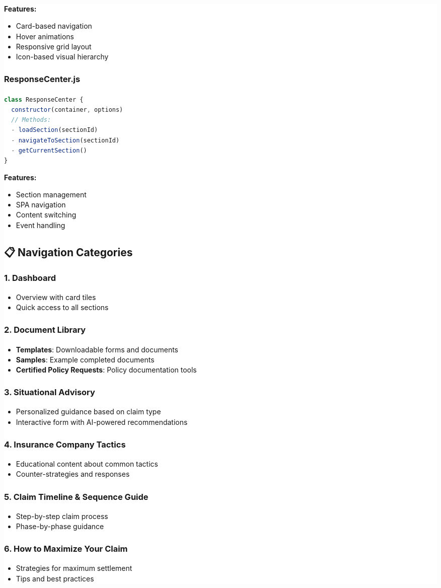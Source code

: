 **Features:**
- Card-based navigation
- Hover animations
- Responsive grid layout
- Icon-based visual hierarchy

### **ResponseCenter.js**
```javascript
class ResponseCenter {
  constructor(container, options)
  // Methods:
  - loadSection(sectionId)
  - navigateToSection(sectionId)
  - getCurrentSection()
}
```

**Features:**
- Section management
- SPA navigation
- Content switching
- Event handling

## 📋 **Navigation Categories**

### **1. Dashboard**
- Overview with card tiles
- Quick access to all sections

### **2. Document Library**
- **Templates**: Downloadable forms and documents
- **Samples**: Example completed documents
- **Certified Policy Requests**: Policy documentation tools

### **3. Situational Advisory**
- Personalized guidance based on claim type
- Interactive form with AI-powered recommendations

### **4. Insurance Company Tactics**
- Educational content about common tactics
- Counter-strategies and responses

### **5. Claim Timeline & Sequence Guide**
- Step-by-step claim process
- Phase-by-phase guidance

### **6. How to Maximize Your Claim**
- Strategies for maximum settlement
- Tips and best practices
